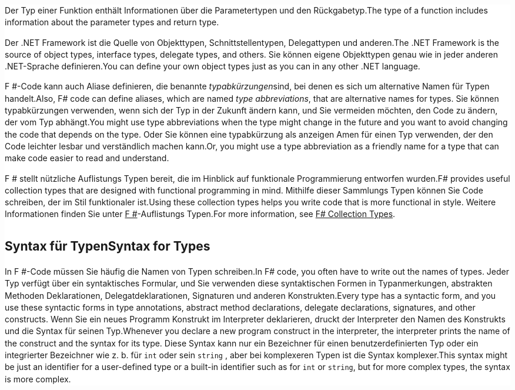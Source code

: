 <span data-ttu-id="cc7c6-112">Der Typ einer Funktion enthält Informationen über die Parametertypen und den Rückgabetyp.</span><span class="sxs-lookup"><span data-stu-id="cc7c6-112">The type of a function includes information about the parameter types and return type.</span></span>

<span data-ttu-id="cc7c6-113">Der .NET Framework ist die Quelle von Objekttypen, Schnittstellentypen, Delegattypen und anderen.</span><span class="sxs-lookup"><span data-stu-id="cc7c6-113">The .NET Framework is the source of object types, interface types, delegate types, and others.</span></span> <span data-ttu-id="cc7c6-114">Sie können eigene Objekttypen genau wie in jeder anderen .NET-Sprache definieren.</span><span class="sxs-lookup"><span data-stu-id="cc7c6-114">You can define your own object types just as you can in any other .NET language.</span></span>

<span data-ttu-id="cc7c6-115">F #-Code kann auch Aliase definieren, die benannte *typabkürzungen*sind, bei denen es sich um alternative Namen für Typen handelt.</span><span class="sxs-lookup"><span data-stu-id="cc7c6-115">Also, F# code can define aliases, which are named *type abbreviations*, that are alternative names for types.</span></span> <span data-ttu-id="cc7c6-116">Sie können typabkürzungen verwenden, wenn sich der Typ in der Zukunft ändern kann, und Sie vermeiden möchten, den Code zu ändern, der vom Typ abhängt.</span><span class="sxs-lookup"><span data-stu-id="cc7c6-116">You might use type abbreviations when the type might change in the future and you want to avoid changing the code that depends on the type.</span></span> <span data-ttu-id="cc7c6-117">Oder Sie können eine typabkürzung als anzeigen Amen für einen Typ verwenden, der den Code leichter lesbar und verständlich machen kann.</span><span class="sxs-lookup"><span data-stu-id="cc7c6-117">Or, you might use a type abbreviation as a friendly name for a type that can make code easier to read and understand.</span></span>

<span data-ttu-id="cc7c6-118">F # stellt nützliche Auflistungs Typen bereit, die im Hinblick auf funktionale Programmierung entworfen wurden.</span><span class="sxs-lookup"><span data-stu-id="cc7c6-118">F# provides useful collection types that are designed with functional programming in mind.</span></span> <span data-ttu-id="cc7c6-119">Mithilfe dieser Sammlungs Typen können Sie Code schreiben, der im Stil funktionaler ist.</span><span class="sxs-lookup"><span data-stu-id="cc7c6-119">Using these collection types helps you write code that is more functional in style.</span></span> <span data-ttu-id="cc7c6-120">Weitere Informationen finden Sie unter [F #](fsharp-collection-types.md)-Auflistungs Typen.</span><span class="sxs-lookup"><span data-stu-id="cc7c6-120">For more information, see [F# Collection Types](fsharp-collection-types.md).</span></span>

## <a name="syntax-for-types"></a><span data-ttu-id="cc7c6-121">Syntax für Typen</span><span class="sxs-lookup"><span data-stu-id="cc7c6-121">Syntax for Types</span></span>

<span data-ttu-id="cc7c6-122">In F #-Code müssen Sie häufig die Namen von Typen schreiben.</span><span class="sxs-lookup"><span data-stu-id="cc7c6-122">In F# code, you often have to write out the names of types.</span></span> <span data-ttu-id="cc7c6-123">Jeder Typ verfügt über ein syntaktisches Formular, und Sie verwenden diese syntaktischen Formen in Typanmerkungen, abstrakten Methoden Deklarationen, Delegatdeklarationen, Signaturen und anderen Konstrukten.</span><span class="sxs-lookup"><span data-stu-id="cc7c6-123">Every type has a syntactic form, and you use these syntactic forms in type annotations, abstract method declarations, delegate declarations, signatures, and other constructs.</span></span> <span data-ttu-id="cc7c6-124">Wenn Sie ein neues Programm Konstrukt im Interpreter deklarieren, druckt der Interpreter den Namen des Konstrukts und die Syntax für seinen Typ.</span><span class="sxs-lookup"><span data-stu-id="cc7c6-124">Whenever you declare a new program construct in the interpreter, the interpreter prints the name of the construct and the syntax for its type.</span></span> <span data-ttu-id="cc7c6-125">Diese Syntax kann nur ein Bezeichner für einen benutzerdefinierten Typ oder ein integrierter Bezeichner wie z. b. für `int` oder sein `string` , aber bei komplexeren Typen ist die Syntax komplexer.</span><span class="sxs-lookup"><span data-stu-id="cc7c6-125">This syntax might be just an identifier for a user-defined type or a built-in identifier such as for `int` or `string`, but for more complex types, the syntax is more complex.</span></span>
